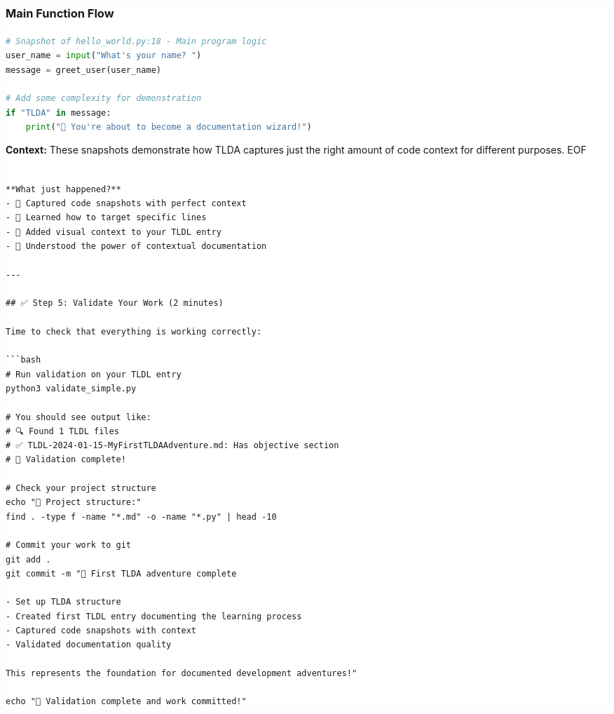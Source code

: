 ### Main Function Flow
```python
# Snapshot of hello_world.py:18 - Main program logic
user_name = input("What's your name? ")
message = greet_user(user_name)

# Add some complexity for demonstration
if "TLDA" in message:
    print("🎉 You're about to become a documentation wizard!")
```

**Context:** These snapshots demonstrate how TLDA captures just the right amount of code context for different purposes.
EOF
```

**What just happened?**
- 📸 Captured code snapshots with perfect context
- 🎯 Learned how to target specific lines
- 📝 Added visual context to your TLDL entry
- 🧠 Understood the power of contextual documentation

---

## ✅ Step 5: Validate Your Work (2 minutes)

Time to check that everything is working correctly:

```bash
# Run validation on your TLDL entry
python3 validate_simple.py

# You should see output like:
# 🔍 Found 1 TLDL files
# ✅ TLDL-2024-01-15-MyFirstTLDAAdventure.md: Has objective section
# 🎉 Validation complete!

# Check your project structure
echo "📁 Project structure:"
find . -type f -name "*.md" -o -name "*.py" | head -10

# Commit your work to git
git add .
git commit -m "🎉 First TLDA adventure complete

- Set up TLDA structure
- Created first TLDL entry documenting the learning process
- Captured code snapshots with context
- Validated documentation quality

This represents the foundation for documented development adventures!"

echo "🎉 Validation complete and work committed!"
```
